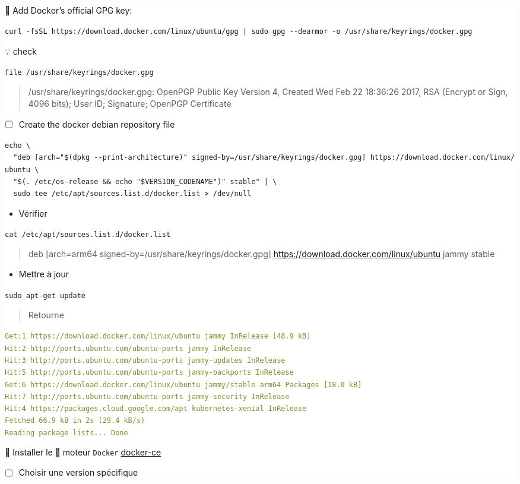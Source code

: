 :round_pushpin: Add Docker’s official GPG key:

```
curl -fsSL https://download.docker.com/linux/ubuntu/gpg | sudo gpg --dearmor -o /usr/share/keyrings/docker.gpg
```

:bulb: check

```
file /usr/share/keyrings/docker.gpg
```
> /usr/share/keyrings/docker.gpg: OpenPGP Public Key Version 4, Created Wed Feb 22 18:36:26 2017, RSA (Encrypt or Sign, 4096 bits); User ID; Signature; OpenPGP Certificate


- [ ] Create the docker debian repository file

```
echo \
  "deb [arch="$(dpkg --print-architecture)" signed-by=/usr/share/keyrings/docker.gpg] https://download.docker.com/linux/ubuntu \
  "$(. /etc/os-release && echo "$VERSION_CODENAME")" stable" | \
  sudo tee /etc/apt/sources.list.d/docker.list > /dev/null
```

* Vérifier

```
cat /etc/apt/sources.list.d/docker.list
```
> deb [arch=arm64 signed-by=/usr/share/keyrings/docker.gpg] https://download.docker.com/linux/ubuntu   jammy stable

* Mettre à jour 

```
sudo apt-get update
```
> Retourne 
```yaml
Get:1 https://download.docker.com/linux/ubuntu jammy InRelease [48.9 kB]
Hit:2 http://ports.ubuntu.com/ubuntu-ports jammy InRelease                                                                               
Hit:3 http://ports.ubuntu.com/ubuntu-ports jammy-updates InRelease                                    
Hit:5 http://ports.ubuntu.com/ubuntu-ports jammy-backports InRelease
Get:6 https://download.docker.com/linux/ubuntu jammy/stable arm64 Packages [18.0 kB]
Hit:7 http://ports.ubuntu.com/ubuntu-ports jammy-security InRelease                                      
Hit:4 https://packages.cloud.google.com/apt kubernetes-xenial InRelease          
Fetched 66.9 kB in 2s (29.4 kB/s)                          
Reading package lists... Done
```

:round_pushpin: Installer le :whale: moteur `Docker` [docker-ce](https://docs.docker.com/engine/install/ubuntu/)

- [ ] Choisir une version spécifique

